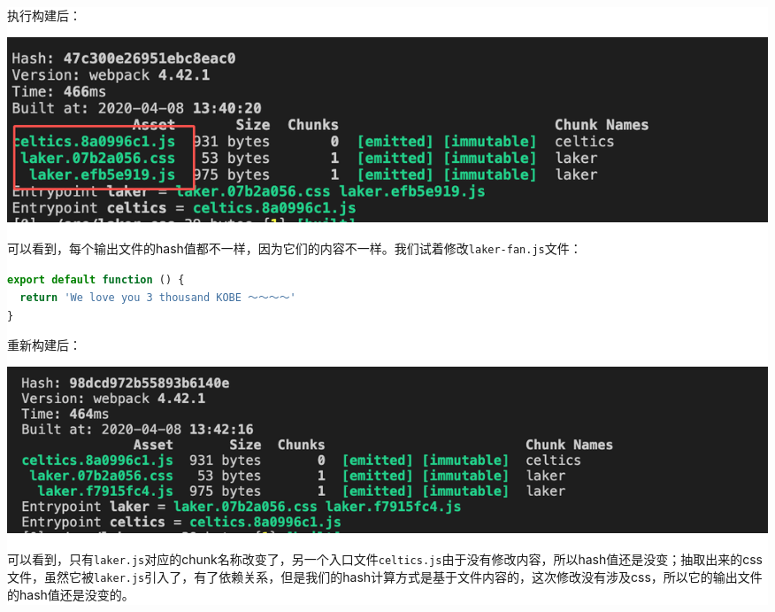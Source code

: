 执行构建后：

<img src='../images/hash5.png'>

可以看到，每个输出文件的hash值都不一样，因为它们的内容不一样。我们试着修改`laker-fan.js`文件：
```js {2}
export default function () {
  return 'We love you 3 thousand KOBE ～～～～'
}
```

重新构建后：

<img src='../images/hash6.png'>

可以看到，只有`laker.js`对应的chunk名称改变了，另一个入口文件`celtics.js`由于没有修改内容，所以hash值还是没变；抽取出来的css文件，虽然它被`laker.js`引入了，有了依赖关系，但是我们的hash计算方式是基于文件内容的，这次修改没有涉及css，所以它的输出文件的hash值还是没变的。

